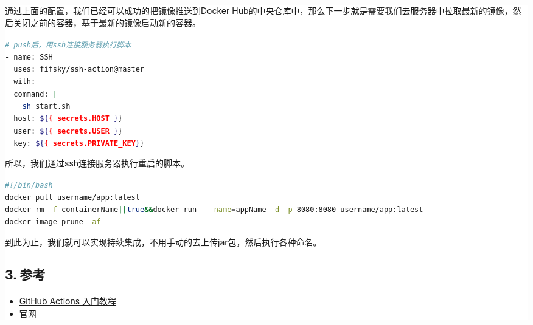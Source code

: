 通过上面的配置，我们已经可以成功的把镜像推送到Docker Hub的中央仓库中，那么下一步就是需要我们去服务器中拉取最新的镜像，然后关闭之前的容器，基于最新的镜像启动新的容器。

```bash
# push后，用ssh连接服务器执行脚本    
- name: SSH
  uses: fifsky/ssh-action@master
  with:
  command: |
  	sh start.sh
  host: ${{ secrets.HOST }}
  user: ${{ secrets.USER }}
  key: ${{ secrets.PRIVATE_KEY}}
```

所以，我们通过ssh连接服务器执行重启的脚本。

```bash
#!/bin/bash
docker pull username/app:latest
docker rm -f containerName||true&&docker run  --name=appName -d -p 8080:8080 username/app:latest
docker image prune -af
```

到此为止，我们就可以实现持续集成，不用手动的去上传jar包，然后执行各种命名。

## 3. 参考

- [GitHub Actions 入门教程](http://www.ruanyifeng.com/blog/2019/09/getting-started-with-github-actions.html)
- [官网](https://docs.github.com/cn/actions)
